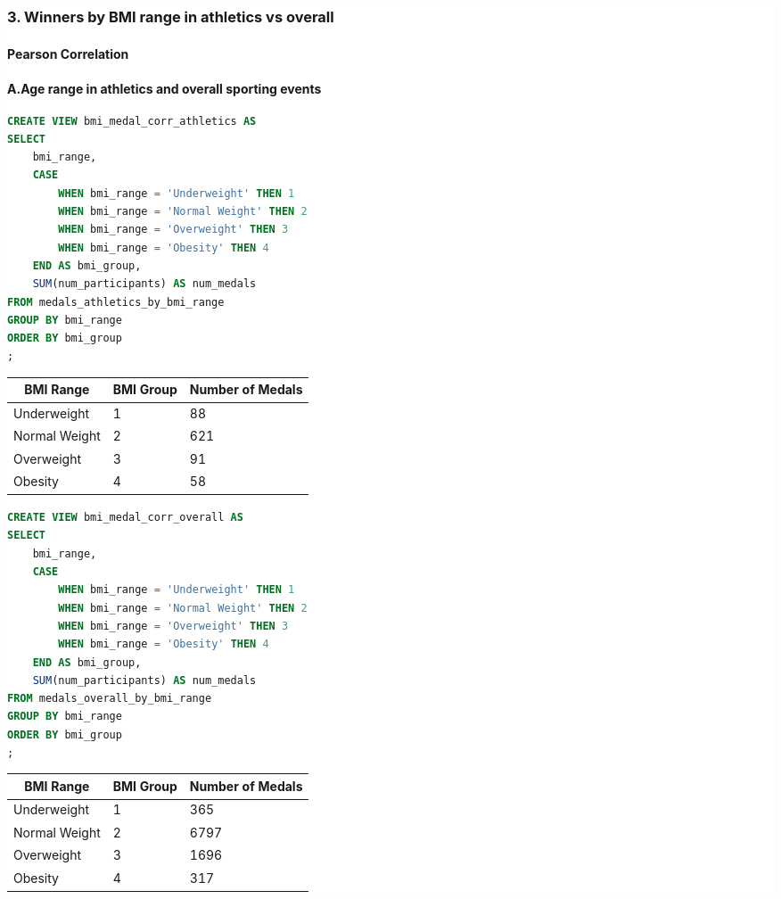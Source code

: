 ### 3. Winners by BMI range in athletics vs overall

#### Pearson Correlation

**A.Age range in athletics and overall sporting events** 
```sql
CREATE VIEW bmi_medal_corr_athletics AS
SELECT 
	bmi_range,
	CASE
		WHEN bmi_range = 'Underweight' THEN 1
		WHEN bmi_range = 'Normal Weight' THEN 2
		WHEN bmi_range = 'Overweight' THEN 3
		WHEN bmi_range = 'Obesity' THEN 4
	END AS bmi_group,
	SUM(num_participants) AS num_medals
FROM medals_athletics_by_bmi_range
GROUP BY bmi_range
ORDER BY bmi_group
;
```

| BMI Range     | BMI Group | Number of Medals |
|--------------|-----------|------------------|
| Underweight  | 1         | 88               |
| Normal Weight | 2        | 621              |
| Overweight   | 3         | 91               |
| Obesity      | 4         | 58               |

```sql
CREATE VIEW bmi_medal_corr_overall AS
SELECT 
	bmi_range,
	CASE
		WHEN bmi_range = 'Underweight' THEN 1
		WHEN bmi_range = 'Normal Weight' THEN 2
		WHEN bmi_range = 'Overweight' THEN 3
		WHEN bmi_range = 'Obesity' THEN 4
	END AS bmi_group,
	SUM(num_participants) AS num_medals
FROM medals_overall_by_bmi_range
GROUP BY bmi_range
ORDER BY bmi_group
;
```

| BMI Range      | BMI Group | Number of Medals |
|---------------|-----------|------------------|
| Underweight   | 1         | 365              |
| Normal Weight | 2         | 6797             |
| Overweight    | 3         | 1696             |
| Obesity       | 4         | 317              |
